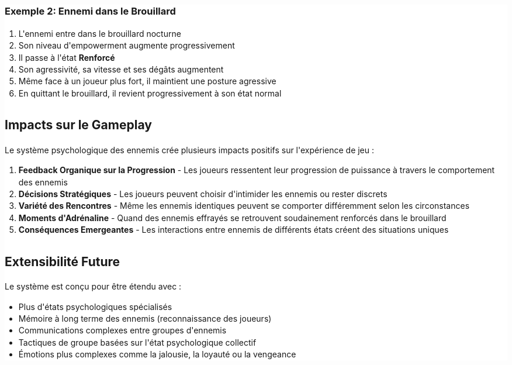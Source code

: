 ### Exemple 2: Ennemi dans le Brouillard

1. L'ennemi entre dans le brouillard nocturne
2. Son niveau d'empowerment augmente progressivement
3. Il passe à l'état **Renforcé**
4. Son agressivité, sa vitesse et ses dégâts augmentent
5. Même face à un joueur plus fort, il maintient une posture agressive
6. En quittant le brouillard, il revient progressivement à son état normal

## Impacts sur le Gameplay

Le système psychologique des ennemis crée plusieurs impacts positifs sur l'expérience de jeu :

1. **Feedback Organique sur la Progression** - Les joueurs ressentent leur progression de puissance à travers le comportement des ennemis
2. **Décisions Stratégiques** - Les joueurs peuvent choisir d'intimider les ennemis ou rester discrets
3. **Variété des Rencontres** - Même les ennemis identiques peuvent se comporter différemment selon les circonstances
4. **Moments d'Adrénaline** - Quand des ennemis effrayés se retrouvent soudainement renforcés dans le brouillard
5. **Conséquences Emergeantes** - Les interactions entre ennemis de différents états créent des situations uniques

## Extensibilité Future

Le système est conçu pour être étendu avec :

- Plus d'états psychologiques spécialisés
- Mémoire à long terme des ennemis (reconnaissance des joueurs)
- Communications complexes entre groupes d'ennemis
- Tactiques de groupe basées sur l'état psychologique collectif
- Émotions plus complexes comme la jalousie, la loyauté ou la vengeance 